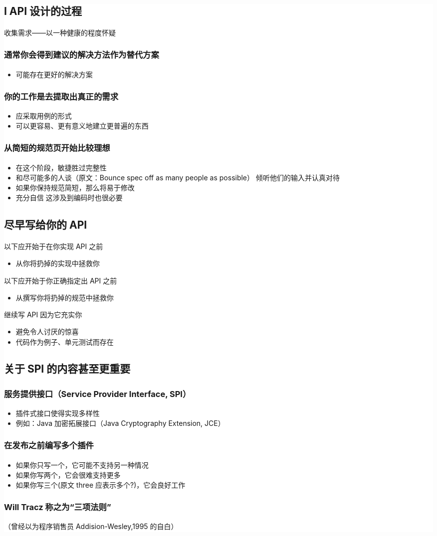 ## I API 设计的过程

收集需求——以一种健康的程度怀疑

### 通常你会得到建议的解决方法作为替代方案

- 可能存在更好的解决方案

### 你的工作是去提取出真正的需求

- 应采取用例的形式
- 可以更容易、更有意义地建立更普遍的东西

### 从简短的规范页开始比较理想

- 在这个阶段，敏捷胜过完整性
- 和尽可能多的人谈（原文：Bounce spec off as many people as possible）
  倾听他们的输入并认真对待
- 如果你保持规范简短，那么将易于修改
- 充分自信
  这涉及到编码时也很必要

## 尽早写给你的 API

以下应开始于在你实现 API 之前

- 从你将扔掉的实现中拯救你

以下应开始于你正确指定出 API 之前

- 从撰写你将扔掉的规范中拯救你

继续写 API 因为它充实你

- 避免令人讨厌的惊喜
- 代码作为例子、单元测试而存在

## 关于 SPI 的内容甚至更重要

### 服务提供接口（Service Provider Interface, SPI）

- 插件式接口使得实现多样性
- 例如：Java 加密拓展接口（Java Cryptography Extension, JCE）

### 在发布之前编写多个插件

- 如果你只写一个，它可能不支持另一种情况
- 如果你写两个，它会很难支持更多
- 如果你写三个(原文 three 应表示多个?)，它会良好工作

### Will Tracz 称之为“三项法则”

（曾经以为程序销售员 Addision-Wesley,1995 的自白）

